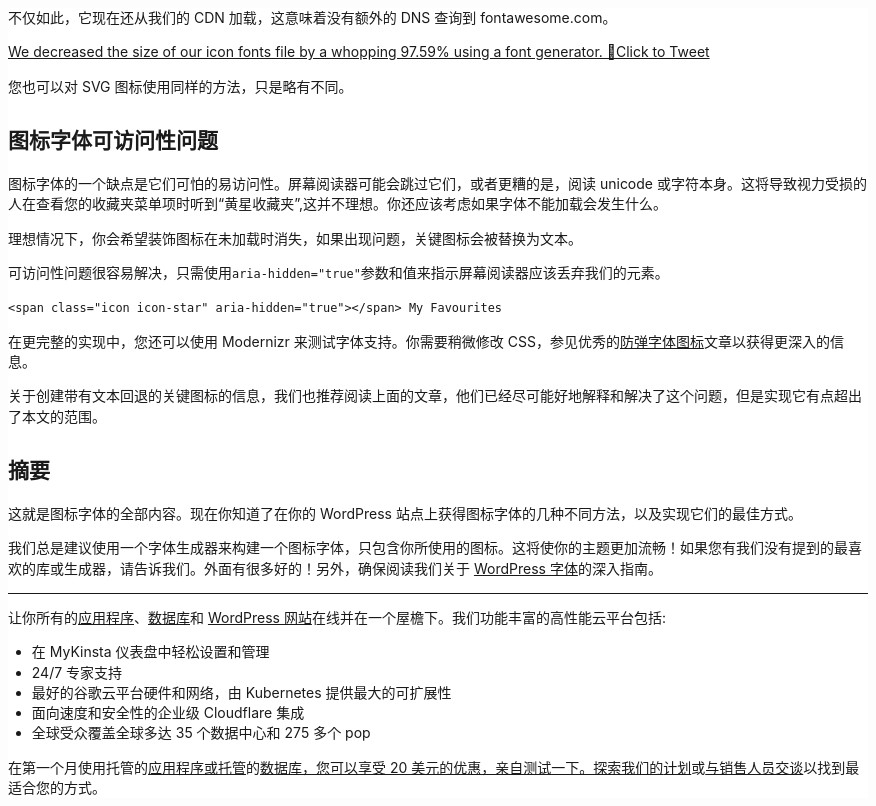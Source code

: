 

不仅如此，它现在还从我们的 CDN 加载，这意味着没有额外的 DNS 查询到 fontawesome.com。

[We decreased the size of our icon fonts file by a whopping 97.59% using a font generator. 🚀Click to Tweet](https://twitter.com/intent/tweet?url=https%3A%2F%2Fkinsta.com%2Fblog%2Fwordpress-icon-fonts%2F&via=kinsta&text=We+decreased+the+size+of+our+icon+fonts+file+by+a+whopping+97.59%25+using+a+font+generator.+%F0%9F%9A%80&hashtags=webperf%2Cperfmatters)

您也可以对 SVG 图标使用同样的方法，只是略有不同。

## 图标字体可访问性问题

图标字体的一个缺点是它们可怕的易访问性。屏幕阅读器可能会跳过它们，或者更糟的是，阅读 unicode 或字符本身。这将导致视力受损的人在查看您的收藏夹菜单项时听到“黄星收藏夹”,这并不理想。你还应该考虑如果字体不能加载会发生什么。

理想情况下，你会希望装饰图标在未加载时消失，如果出现问题，关键图标会被替换为文本。

可访问性问题很容易解决，只需使用`aria-hidden="true"`参数和值来指示屏幕阅读器应该丢弃我们的元素。

```
<span class="icon icon-star" aria-hidden="true"></span> My Favourites
```

在更完整的实现中，您还可以使用 Modernizr 来测试字体支持。你需要稍微修改 CSS，参见优秀的[防弹字体图标](https://www.filamentgroup.com/lab/bulletproof_icon_fonts.html)文章以获得更深入的信息。

关于创建带有文本回退的关键图标的信息，我们也推荐阅读上面的文章，他们已经尽可能好地解释和解决了这个问题，但是实现它有点超出了本文的范围。

## 摘要

这就是图标字体的全部内容。现在你知道了在你的 WordPress 站点上获得图标字体的几种不同方法，以及实现它们的最佳方式。

我们总是建议使用一个字体生成器来构建一个图标字体，只包含你所使用的图标。这将使你的主题更加流畅！如果您有我们没有提到的最喜欢的库或生成器，请告诉我们。外面有很多好的！另外，确保阅读我们关于 [WordPress 字体](https://kinsta.com/blog/wordpress-fonts/)的深入指南。

* * *

让你所有的[应用程序](https://kinsta.com/application-hosting/)、[数据库](https://kinsta.com/database-hosting/)和 [WordPress 网站](https://kinsta.com/wordpress-hosting/)在线并在一个屋檐下。我们功能丰富的高性能云平台包括:

*   在 MyKinsta 仪表盘中轻松设置和管理
*   24/7 专家支持
*   最好的谷歌云平台硬件和网络，由 Kubernetes 提供最大的可扩展性
*   面向速度和安全性的企业级 Cloudflare 集成
*   全球受众覆盖全球多达 35 个数据中心和 275 多个 pop

在第一个月使用托管的[应用程序或托管](https://kinsta.com/application-hosting/)的[数据库，您可以享受 20 美元的优惠，亲自测试一下。探索我们的](https://kinsta.com/database-hosting/)[计划](https://kinsta.com/plans/)或[与销售人员交谈](https://kinsta.com/contact-us/)以找到最适合您的方式。